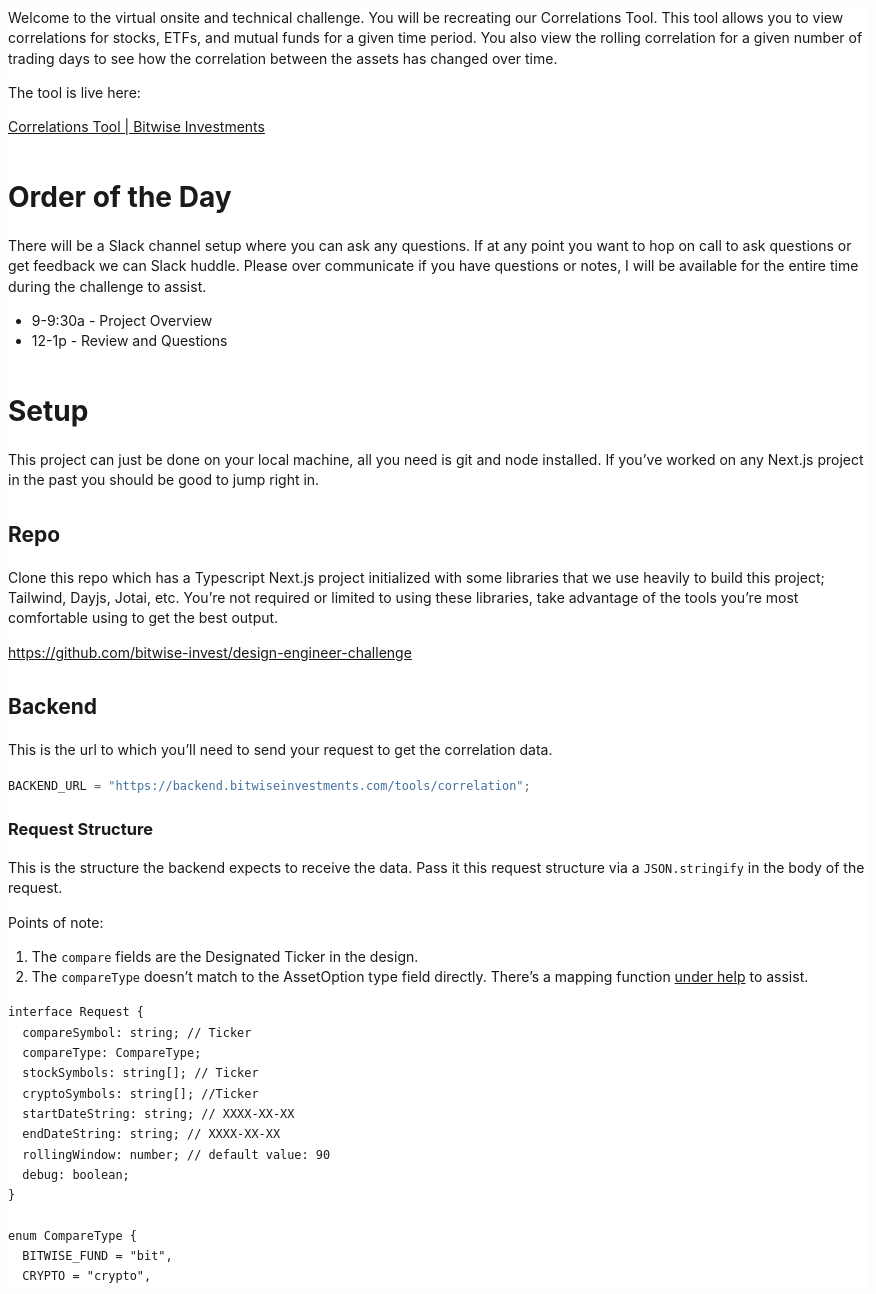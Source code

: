 Welcome to the virtual onsite and technical challenge. You will be recreating our Correlations Tool. This tool allows you to view correlations for stocks, ETFs, and mutual funds for a given time period. You also view the rolling correlation for a given number of trading days to see how the correlation between the assets has changed over time.

The tool is live here:

[Correlations Tool | Bitwise Investments](http://experts.bitwiseinvestments.com/tools/correlations)

# Order of the Day

There will be a Slack channel setup where you can ask any questions. If at any point you want to hop on call to ask questions or get feedback we can Slack huddle. Please over communicate if you have questions or notes, I will be available for the entire time during the challenge to assist.

- 9-9:30a - Project Overview
- 12-1p - Review and Questions

# Setup

This project can just be done on your local machine, all you need is git and node installed. If you’ve worked on any Next.js project in the past you should be good to jump right in.

## Repo

Clone this repo which has a Typescript Next.js project initialized with some libraries that we use heavily to build this project; Tailwind, Dayjs, Jotai, etc. You’re not required or limited to using these libraries, take advantage of the tools you’re most comfortable using to get the best output.

https://github.com/bitwise-invest/design-engineer-challenge

## Backend

This is the url to which you’ll need to send your request to get the correlation data.

```jsx
BACKEND_URL = "https://backend.bitwiseinvestments.com/tools/correlation";
```

### Request Structure

This is the structure the backend expects to receive the data. Pass it this request structure via a `JSON.stringify` in the body of the request.

Points of note:

1.  The `compare` fields are the Designated Ticker in the design.
2.  The `compareType` doesn’t match to the AssetOption type field directly. There’s a mapping function [under help](https://www.notion.so/Design-Engineer-Correlations-Tool-1c38a476fbc48064beeeda3ab4622053?pvs=21) to assist.

```tsx
interface Request {
  compareSymbol: string; // Ticker
  compareType: CompareType;
  stockSymbols: string[]; // Ticker
  cryptoSymbols: string[]; //Ticker
  startDateString: string; // XXXX-XX-XX
  endDateString: string; // XXXX-XX-XX
  rollingWindow: number; // default value: 90
  debug: boolean;
}

enum CompareType {
  BITWISE_FUND = "bit",
  CRYPTO = "crypto",
```